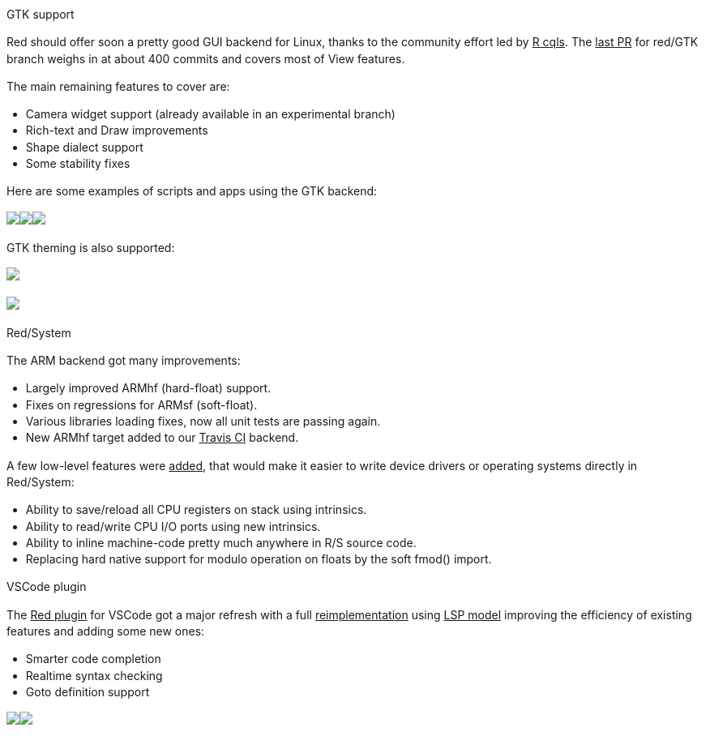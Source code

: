 GTK support

Red should offer soon a pretty good GUI backend for Linux, thanks to the community effort led by [R cqls](https://github.com/rcqls). The [last PR](https://github.com/red/red/pull/3928) for red/GTK branch weighs in at about 400 commits and covers most of View features.

The main remaining features to cover are:

- Camera widget support (already available in an experimental branch)
- Rich-text and Draw improvements
- Shape dialect support
- Some stability fixes

Here are some examples of scripts and apps using the GTK backend:

[![](https://files.gitter.im/red/GTK/TGpt/Capture-d_ecran-2019-04-28-a-22.18.03.png)](https://files.gitter.im/red/GTK/TGpt/Capture-d_ecran-2019-04-28-a-22.18.03.png)[![](https://files.gitter.im/red/GTK/E9v6/Capture-d_ecran-2019-03-31-a-19.44.04.png)](https://files.gitter.im/red/GTK/E9v6/Capture-d_ecran-2019-03-31-a-19.44.04.png)[![](https://files.gitter.im/red/GTK/QbWn/Capture-d_ecran-2019-04-20-a-17.23.42.png)](https://files.gitter.im/red/GTK/QbWn/Capture-d_ecran-2019-04-20-a-17.23.42.png)

GTK theming is also supported:

[![](https://files.gitter.im/red/GTK/n7t0/Capture-d_ecran-2019-04-25-a-13.43.27.png)](https://files.gitter.im/red/GTK/n7t0/Capture-d_ecran-2019-04-25-a-13.43.27.png)

[![](https://files.gitter.im/red/GTK/vUQT/Capture-d_ecran-2019-04-25-a-13.38.50.png)](https://files.gitter.im/red/GTK/vUQT/Capture-d_ecran-2019-04-25-a-13.38.50.png)

Red/System

The ARM backend got many improvements:

- Largely improved ARMhf (hard-float) support.
- Fixes on regressions for ARMsf (soft-float).
- Various libraries loading fixes, now all unit tests are passing again.
- New ARMhf target added to our [Travis CI](https://travis-ci.org/red/red) backend.

A few low-level features were [added](https://static.red-lang.org/red-system-specs-light.html#section-20), that would make it easier to write device drivers or operating systems directly in Red/System:

- Ability to save/reload all CPU registers on stack using intrinsics.
- Ability to read/write CPU I/O ports using new intrinsics.
- Ability to inline machine-code pretty much anywhere in R/S source code.
- Replacing hard native support for modulo operation on floats by the soft fmod() import.

VSCode plugin

The [Red plugin](https://marketplace.visualstudio.com/items?itemName=red-auto.red) for VSCode got a major refresh with a full [reimplementation](https://github.com/red/VScode-extension) using [LSP model](https://langserver.org/) improving the efficiency of existing features and adding some new ones:

- Smarter code completion
- Realtime syntax checking
- Goto definition support

[![](https://raw.githubusercontent.com/red/VScode-extension/master/images/goto-definition.gif)](https://raw.githubusercontent.com/red/VScode-extension/master/images/goto-definition.gif)[![](https://raw.githubusercontent.com/red/VScode-extension/master/images/completion.gif)](https://raw.githubusercontent.com/red/VScode-extension/master/images/completion.gif)

